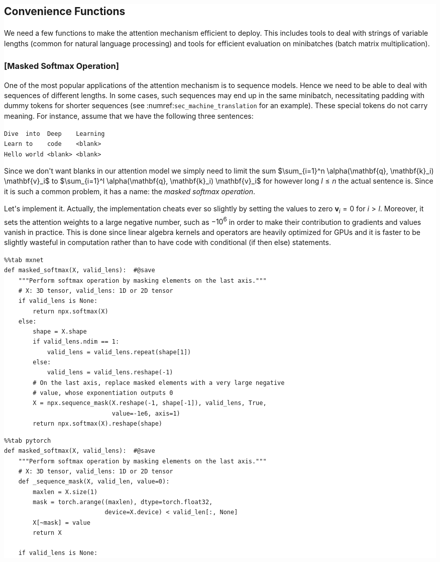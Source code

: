 ## Convenience Functions

We need a few functions to make the attention mechanism efficient to deploy. This includes tools to deal with strings of variable lengths (common for natural language processing) and tools for efficient evaluation on minibatches (batch matrix multiplication). 


### [**Masked Softmax Operation**]

One of the most popular applications of the attention mechanism is to sequence models. Hence we need to be able to deal with sequences of different lengths. In some cases, such sequences may end up in the same minibatch, necessitating padding with dummy tokens for shorter sequences (see :numref:`sec_machine_translation` for an example). These special tokens do not carry meaning. For instance, assume that we have the following three sentences:

```
Dive  into  Deep    Learning 
Learn to    code    <blank>
Hello world <blank> <blank>
```


Since we don't want blanks in our attention model we simply need to limit the sum $\sum_{i=1}^n \alpha(\mathbf{q}, \mathbf{k}_i) \mathbf{v}_i$ to $\sum_{i=1}^l \alpha(\mathbf{q}, \mathbf{k}_i) \mathbf{v}_i$ for however long $l \leq n$ the actual sentence is. Since it is such a common problem, it has a name: the *masked softmax operation*. 

Let's implement it. Actually, the implementation cheats ever so slightly by setting the values to zero $\mathbf{v}_i = 0$ for $i > l$. Moreover, it sets the attention weights to a large negative number, such as $-10^{6}$ in order to make their contribution to gradients and values vanish in practice. This is done since linear algebra kernels and operators are heavily optimized for GPUs and it is faster to be slightly wasteful in computation rather than to have code with conditional (if then else) statements.

```{.python .input}
%%tab mxnet
def masked_softmax(X, valid_lens):  #@save
    """Perform softmax operation by masking elements on the last axis."""
    # X: 3D tensor, valid_lens: 1D or 2D tensor
    if valid_lens is None:
        return npx.softmax(X)
    else:
        shape = X.shape
        if valid_lens.ndim == 1:
            valid_lens = valid_lens.repeat(shape[1])
        else:
            valid_lens = valid_lens.reshape(-1)
        # On the last axis, replace masked elements with a very large negative
        # value, whose exponentiation outputs 0
        X = npx.sequence_mask(X.reshape(-1, shape[-1]), valid_lens, True,
                              value=-1e6, axis=1)
        return npx.softmax(X).reshape(shape)
```

```{.python .input}
%%tab pytorch
def masked_softmax(X, valid_lens):  #@save
    """Perform softmax operation by masking elements on the last axis."""
    # X: 3D tensor, valid_lens: 1D or 2D tensor 
    def _sequence_mask(X, valid_len, value=0):
        maxlen = X.size(1)
        mask = torch.arange((maxlen), dtype=torch.float32,
                            device=X.device) < valid_len[:, None]
        X[~mask] = value
        return X
    
    if valid_lens is None:
```